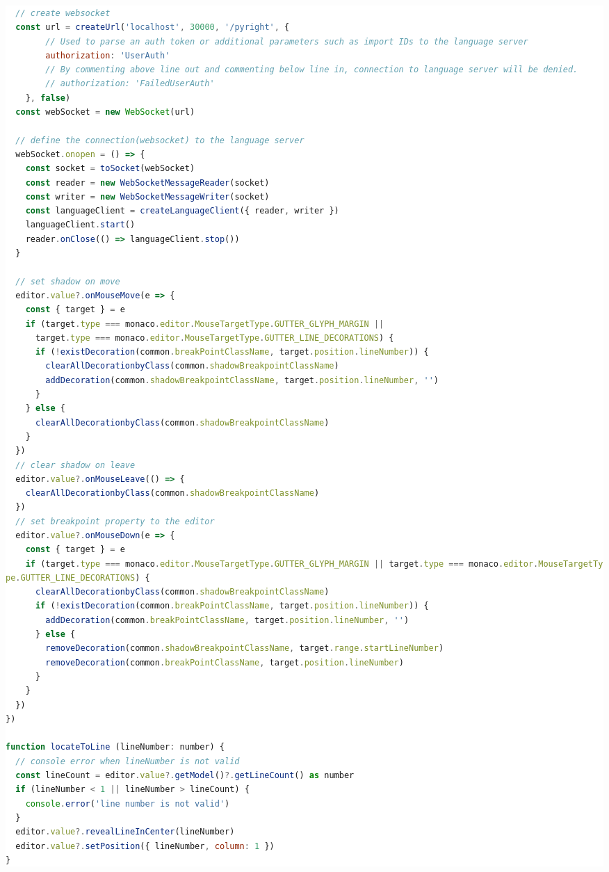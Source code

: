 ```js
  // create websocket
  const url = createUrl('localhost', 30000, '/pyright', {
        // Used to parse an auth token or additional parameters such as import IDs to the language server
        authorization: 'UserAuth'
        // By commenting above line out and commenting below line in, connection to language server will be denied.
        // authorization: 'FailedUserAuth'
    }, false)
  const webSocket = new WebSocket(url)

  // define the connection(websocket) to the language server
  webSocket.onopen = () => {
    const socket = toSocket(webSocket)
    const reader = new WebSocketMessageReader(socket)
    const writer = new WebSocketMessageWriter(socket)
    const languageClient = createLanguageClient({ reader, writer })
    languageClient.start()
    reader.onClose(() => languageClient.stop())
  }

  // set shadow on move
  editor.value?.onMouseMove(e => {
    const { target } = e
    if (target.type === monaco.editor.MouseTargetType.GUTTER_GLYPH_MARGIN ||
      target.type === monaco.editor.MouseTargetType.GUTTER_LINE_DECORATIONS) {
      if (!existDecoration(common.breakPointClassName, target.position.lineNumber)) {
        clearAllDecorationbyClass(common.shadowBreakpointClassName)
        addDecoration(common.shadowBreakpointClassName, target.position.lineNumber, '')
      }
    } else {
      clearAllDecorationbyClass(common.shadowBreakpointClassName)
    }
  })
  // clear shadow on leave
  editor.value?.onMouseLeave(() => {
    clearAllDecorationbyClass(common.shadowBreakpointClassName)
  })
  // set breakpoint property to the editor
  editor.value?.onMouseDown(e => {
    const { target } = e
    if (target.type === monaco.editor.MouseTargetType.GUTTER_GLYPH_MARGIN || target.type === monaco.editor.MouseTargetType.GUTTER_LINE_DECORATIONS) {
      clearAllDecorationbyClass(common.shadowBreakpointClassName)
      if (!existDecoration(common.breakPointClassName, target.position.lineNumber)) {
        addDecoration(common.breakPointClassName, target.position.lineNumber, '')
      } else {
        removeDecoration(common.shadowBreakpointClassName, target.range.startLineNumber)
        removeDecoration(common.breakPointClassName, target.position.lineNumber)
      }
    }
  })
})

function locateToLine (lineNumber: number) {
  // console error when lineNumber is not valid
  const lineCount = editor.value?.getModel()?.getLineCount() as number
  if (lineNumber < 1 || lineNumber > lineCount) {
    console.error('line number is not valid')
  }
  editor.value?.revealLineInCenter(lineNumber)
  editor.value?.setPosition({ lineNumber, column: 1 })
}
```